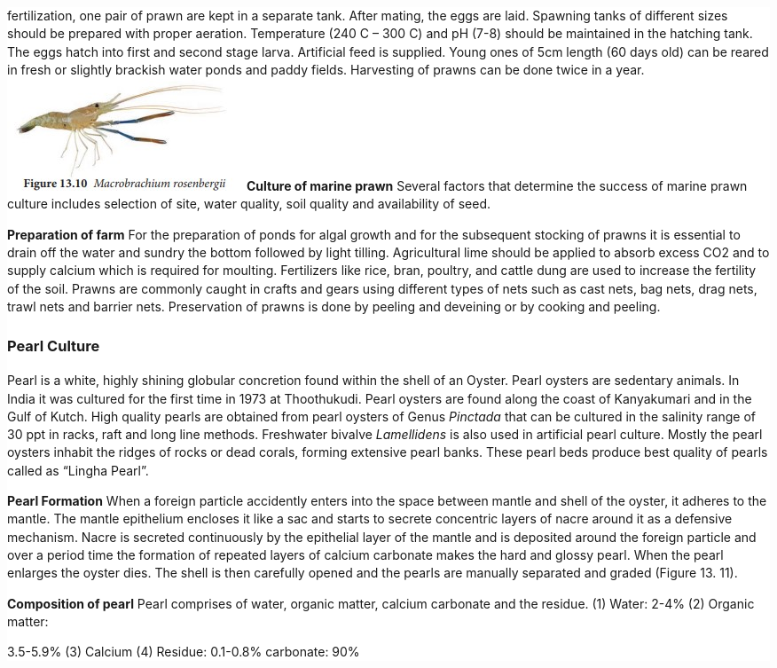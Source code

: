 

  

fertilization, one pair of prawn are kept in a separate tank. After mating, the eggs are laid. Spawning tanks of different sizes should be prepared with proper aeration. Temperature (240 C – 300 C) and pH (7-8) should be maintained in the hatching tank. The eggs hatch into first and second stage larva. Artificial feed is supplied. Young ones of 5cm length (60 days old) can be reared in fresh or slightly brackish water ponds and paddy fields. Harvesting of prawns can be done twice in a year.
![Marcrobrachium rosenbergii](../13.10.jpg)
**Culture of marine prawn** Several factors that determine the success of marine prawn culture includes selection of site, water quality, soil quality and availability of seed.

**Preparation of farm** For the preparation of ponds for algal growth and for the subsequent stocking of prawns it is essential to drain off the water and sundry the bottom followed by light tilling. Agricultural lime should be applied to absorb excess CO2 and to supply calcium which is required for moulting. Fertilizers like rice, bran, poultry, and cattle dung are used to increase the fertility of the soil. Prawns are commonly caught in crafts and gears using different types of nets such as cast nets, bag nets, drag nets, trawl nets and barrier nets. Preservation of prawns is done by peeling and deveining or by cooking and peeling.




### Pearl Culture


Pearl is a white, highly shining globular concretion found within the shell of an Oyster. Pearl oysters are sedentary animals. In India it was cultured for the first time in 1973 at Thoothukudi. Pearl oysters are found along the coast of Kanyakumari and in the Gulf of Kutch. High quality pearls are obtained from pearl oysters of Genus _Pinctada_ that can be cultured in the salinity range of 30 ppt in racks, raft and long line methods. Freshwater bivalve _Lamellidens_ is also used in artificial pearl culture. Mostly the pearl oysters inhabit the ridges of rocks or dead corals, forming extensive pearl banks. These pearl beds produce best quality of pearls called as “Lingha Pearl”.

**Pearl Formation** When a foreign particle accidently enters into the space between mantle and shell of the oyster, it adheres to the mantle. The mantle epithelium encloses it like a sac and starts to secrete concentric layers of nacre around it as a defensive mechanism. Nacre is secreted continuously by the epithelial layer of the mantle and is deposited around the foreign particle and over a period time the formation of repeated layers of calcium carbonate makes the hard and glossy pearl. When the pearl enlarges the oyster dies. The shell is then carefully opened and the pearls are manually separated and graded (Figure 13. 11).

**Composition of pearl** Pearl comprises of water, organic matter, calcium carbonate and the residue. (1) Water: 2-4% (2) Organic matter:

3.5-5.9% (3) Calcium (4) Residue: 0.1-0.8% carbonate: 90%



